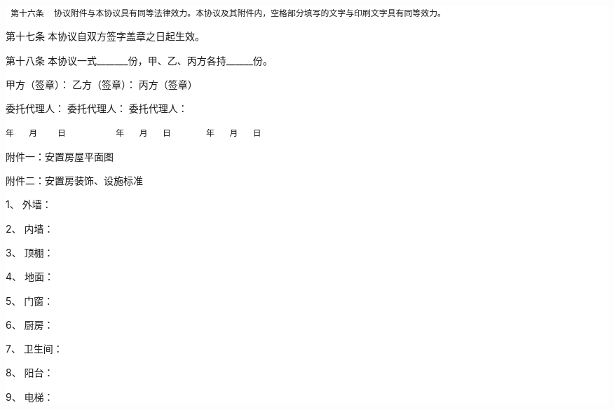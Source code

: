 

     第十六条  协议附件与本协议具有同等法律效力。本协议及其附件内，空格部分填写的文字与印刷文字具有同等效力。



 第十七条  本协议自双方签字盖章之日起生效。



 第十八条  本协议一式_______份，甲、乙、丙方各持______份。



 



 



 甲方（签章）：        乙方（签章）：     丙方（签章）



 委托代理人：          委托代理人：       委托代理人：



    年   月    日          年   月   日       年   月   日



 



 附件一：安置房屋平面图



 附件二：安置房装饰、设施标准



 1、 外墙：



 2、 内墙：



 3、 顶棚：



 4、 地面：



 5、 门窗：



 6、 厨房：



 7、 卫生间：



 8、 阳台：



 9、 电梯：
